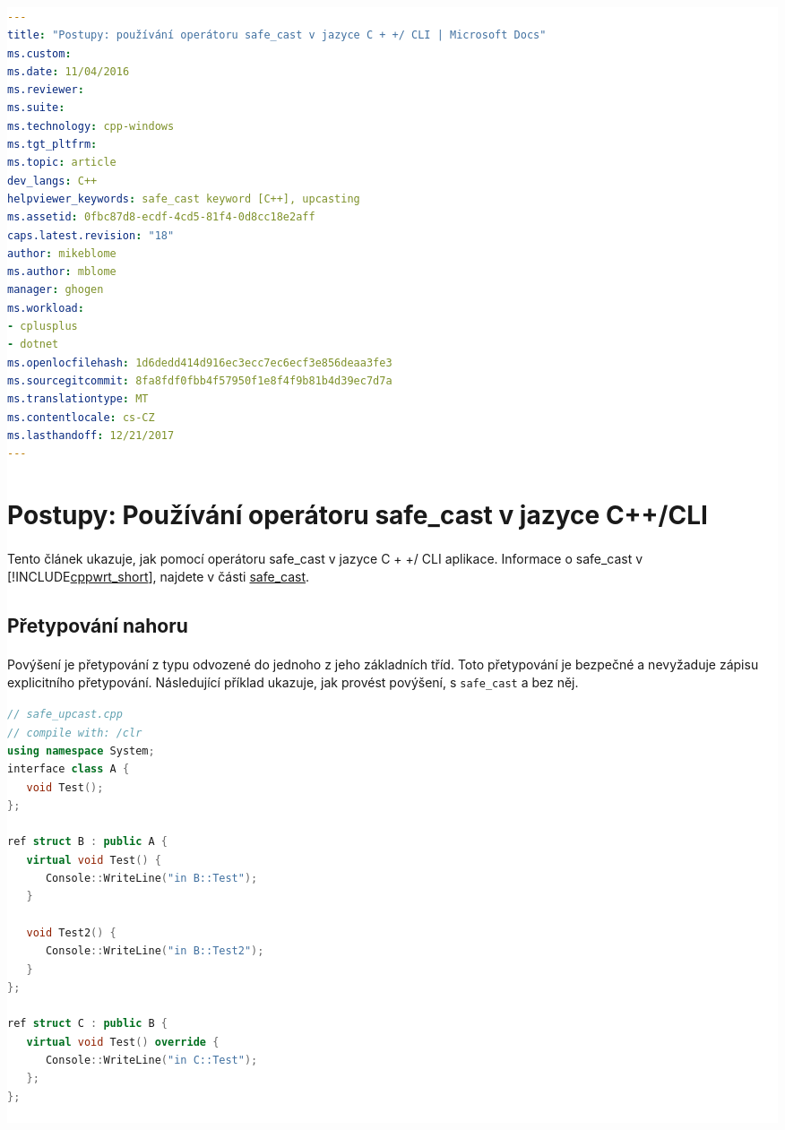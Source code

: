 ```yaml
---
title: "Postupy: používání operátoru safe_cast v jazyce C + +/ CLI | Microsoft Docs"
ms.custom: 
ms.date: 11/04/2016
ms.reviewer: 
ms.suite: 
ms.technology: cpp-windows
ms.tgt_pltfrm: 
ms.topic: article
dev_langs: C++
helpviewer_keywords: safe_cast keyword [C++], upcasting
ms.assetid: 0fbc87d8-ecdf-4cd5-81f4-0d8cc18e2aff
caps.latest.revision: "18"
author: mikeblome
ms.author: mblome
manager: ghogen
ms.workload:
- cplusplus
- dotnet
ms.openlocfilehash: 1d6dedd414d916ec3ecc7ec6ecf3e856deaa3fe3
ms.sourcegitcommit: 8fa8fdf0fbb4f57950f1e8f4f9b81b4d39ec7d7a
ms.translationtype: MT
ms.contentlocale: cs-CZ
ms.lasthandoff: 12/21/2017
---
```

# <a name="how-to-use-safecast-in-ccli"></a>Postupy: Používání operátoru safe_cast v jazyce C++/CLI
Tento článek ukazuje, jak pomocí operátoru safe_cast v jazyce C + +/ CLI aplikace. Informace o safe_cast v [!INCLUDE[cppwrt_short](../build/reference/includes/cppwrt_short_md.md)], najdete v části [safe_cast](../windows/safe-cast-cpp-component-extensions.md).  
  
## <a name="upcasting"></a>Přetypování nahoru  
 Povýšení je přetypování z typu odvozené do jednoho z jeho základních tříd. Toto přetypování je bezpečné a nevyžaduje zápisu explicitního přetypování. Následující příklad ukazuje, jak provést povýšení, s `safe_cast` a bez něj.  
  
```cpp  
// safe_upcast.cpp  
// compile with: /clr  
using namespace System;  
interface class A {  
   void Test();  
};  
  
ref struct B : public A {  
   virtual void Test() {  
      Console::WriteLine("in B::Test");  
   }  
  
   void Test2() {  
      Console::WriteLine("in B::Test2");  
   }  
};  
  
ref struct C : public B {  
   virtual void Test() override {  
      Console::WriteLine("in C::Test");  
   };  
};  
  
```